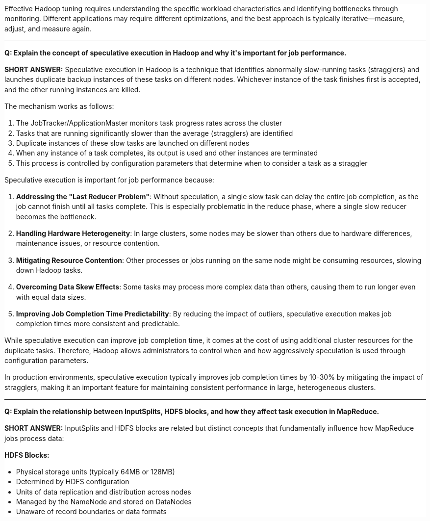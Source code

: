 Effective Hadoop tuning requires understanding the specific workload characteristics and identifying bottlenecks through monitoring. Different applications may require different optimizations, and the best approach is typically iterative—measure, adjust, and measure again.

---

**Q: Explain the concept of speculative execution in Hadoop and why it's important for job performance.**

**SHORT ANSWER:** Speculative execution in Hadoop is a technique that identifies abnormally slow-running tasks (stragglers) and launches duplicate backup instances of these tasks on different nodes. Whichever instance of the task finishes first is accepted, and the other running instances are killed.

The mechanism works as follows:
1. The JobTracker/ApplicationMaster monitors task progress rates across the cluster
2. Tasks that are running significantly slower than the average (stragglers) are identified
3. Duplicate instances of these slow tasks are launched on different nodes
4. When any instance of a task completes, its output is used and other instances are terminated
5. This process is controlled by configuration parameters that determine when to consider a task as a straggler

Speculative execution is important for job performance because:

1. **Addressing the "Last Reducer Problem"**: Without speculation, a single slow task can delay the entire job completion, as the job cannot finish until all tasks complete. This is especially problematic in the reduce phase, where a single slow reducer becomes the bottleneck.

2. **Handling Hardware Heterogeneity**: In large clusters, some nodes may be slower than others due to hardware differences, maintenance issues, or resource contention.

3. **Mitigating Resource Contention**: Other processes or jobs running on the same node might be consuming resources, slowing down Hadoop tasks.

4. **Overcoming Data Skew Effects**: Some tasks may process more complex data than others, causing them to run longer even with equal data sizes.

5. **Improving Job Completion Time Predictability**: By reducing the impact of outliers, speculative execution makes job completion times more consistent and predictable.

While speculative execution can improve job completion time, it comes at the cost of using additional cluster resources for the duplicate tasks. Therefore, Hadoop allows administrators to control when and how aggressively speculation is used through configuration parameters.

In production environments, speculative execution typically improves job completion times by 10-30% by mitigating the impact of stragglers, making it an important feature for maintaining consistent performance in large, heterogeneous clusters.

---

**Q: Explain the relationship between InputSplits, HDFS blocks, and how they affect task execution in MapReduce.**

**SHORT ANSWER:** InputSplits and HDFS blocks are related but distinct concepts that fundamentally influence how MapReduce jobs process data:

**HDFS Blocks:**
- Physical storage units (typically 64MB or 128MB)
- Determined by HDFS configuration
- Units of data replication and distribution across nodes
- Managed by the NameNode and stored on DataNodes
- Unaware of record boundaries or data formats
